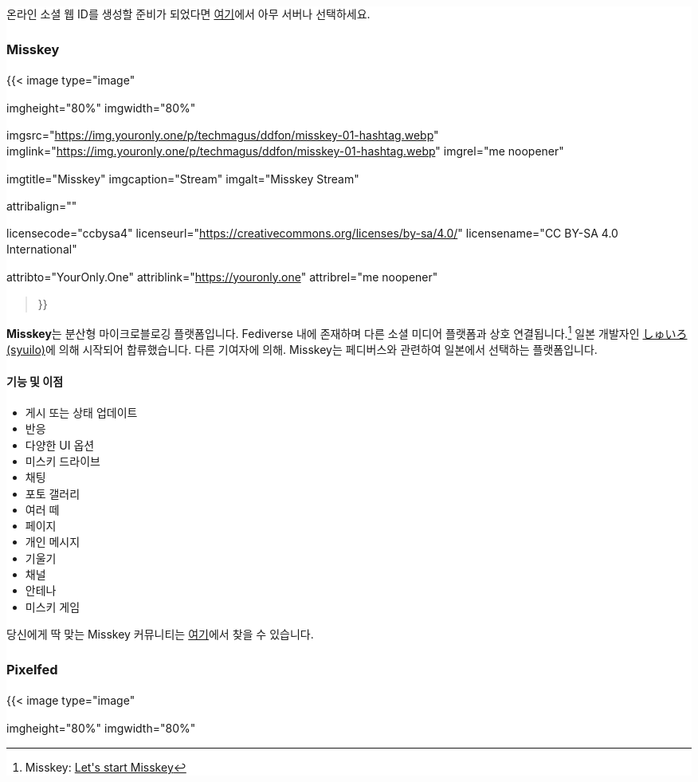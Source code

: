 온라인 소셜 웹 ID를 생성할 준비가 되었다면 [여기](https://z.macgirvin.com/sites?project=zap)에서 아무 서버나 선택하세요.

### Misskey
{{< image
  type="image"

  imgheight="80%"
  imgwidth="80%"

  imgsrc="https://img.youronly.one/p/techmagus/ddfon/misskey-01-hashtag.webp"
  imglink="https://img.youronly.one/p/techmagus/ddfon/misskey-01-hashtag.webp"
  imgrel="me noopener"

  imgtitle="Misskey"
  imgcaption="Stream"
  imgalt="Misskey Stream"

  attribalign=""

  licensecode="ccbysa4"
  licenseurl="https://creativecommons.org/licenses/by-sa/4.0/"
  licensename="CC BY-SA 4.0 International"

  attribto="YourOnly.One"
  attriblink="https://youronly.one"
  attribrel="me noopener"
>}}

**Misskey**는 분산형 마이크로블로깅 플랫폼입니다. Fediverse 내에 존재하며 다른 소셜 미디어 플랫폼과 상호 연결됩니다.[^e] 일본 개발자인 [しゅいろ (syuilo)](https://misskey.io/@syuilo)에 의해 시작되어 합류했습니다. 다른 기여자에 의해. Misskey는 페디버스와 관련하여 일본에서 선택하는 플랫폼입니다.

[^e]: Misskey: [Let's start Misskey](https://join.misskey.page)

#### 기능 및 이점

* 게시 또는 상태 업데이트
* 반응
* 다양한 UI 옵션
* 미스키 드라이브
* 채팅
* 포토 갤러리
* 여러 떼
* 페이지
* 개인 메시지
* 기울기
* 채널
* 안테나
* 미스키 게임

당신에게 딱 맞는 Misskey 커뮤니티는 [여기](https://join.misskey.page/instances)에서 찾을 수 있습니다.

### Pixelfed
{{< image
  type="image"

  imgheight="80%"
  imgwidth="80%"


[^a]: Cloudflare: [Understanding How Facebook Disappeared from the Internet](https://blog.cloudflare.com/october-2021-facebook-outage/)
[^b]: Sheera Frenkel: [… employees unable to enter buildings this morning … because their badges weren't working to access doors](https://twitter.com/sheeraf/status/1445099150316503057)
[^c]: Hubzilla: [Nomadic identity and cloning](https://hubzilla.org//page/hubzilla/hubzilla-project)
[^d]: Zap: [Zap Fediverse Server, an ethical alternative](https://zotlabs.com/zap/)
[^f]: Pixelfed: [A free and ethical photo sharing platform](https://pixelfed.org)
[^g]: Mastodon: [Social networking, back in your hands](https://joinmastodon.org)
[^h]: PeerTube: [A decentralized and free/libre alternative to video broadcasting services](https://joinpeertube.org)
[^k]: Keybase: [End-to-end encryption for things that matter](https://keybase.io)
[^i]: Matrix: [An open network for secure, decentralized communication](https://matrix.org)
[^j]: Session: [Send Messages, Not Metadata](https://getsession.org)